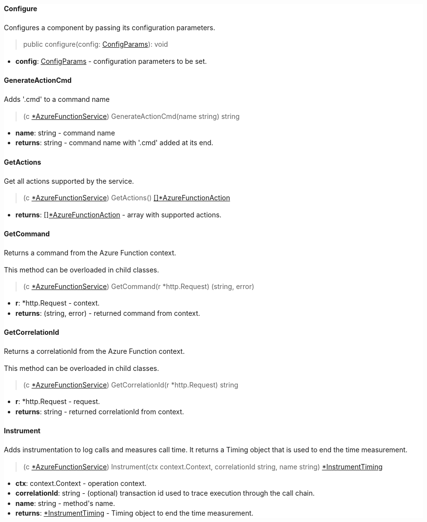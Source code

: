 
#### Configure
Configures a component by passing its configuration parameters.

> public configure(config: [ConfigParams](../../../commons/config/config_params)): void

- **config**: [ConfigParams](../../../commons/config/config_params) - configuration parameters to be set.


#### GenerateActionCmd
Adds '.cmd' to a command name
> (c [*AzureFunctionService]()) GenerateActionCmd(name string) string 

- **name**: string - command name
- **returns**: string - command name with '.cmd' added at its end.

#### GetActions
Get all actions supported by the service.

> (c [*AzureFunctionService]()) GetActions() [[]*AzureFunctionAction](../azure_function_action)

- **returns**: [[]*AzureFunctionAction](../azure_function_action) - array with supported actions.


#### GetCommand
Returns a command from the Azure Function context.

This method can be overloaded in child classes.

> (c [*AzureFunctionService]()) GetCommand(r *http.Request) (string, error)

- **r**: *http.Request - context.
- **returns**: (string, error) - returned command from context.

#### GetCorrelationId
Returns a correlationId from the Azure Function context.

This method can be overloaded in child classes.

> (c [*AzureFunctionService]()) GetCorrelationId(r *http.Request) string

- **r**: *http.Request - request.
- **returns**: string - returned correlationId from context.


#### Instrument
Adds instrumentation to log calls and measures call time.
It returns a Timing object that is used to end the time measurement.

> (c [*AzureFunctionService]()) Instrument(ctx context.Context, correlationId string, name string) [*InstrumentTiming](../../../rpc/services/instrument_timing)

- **ctx**: context.Context - operation context.
- **correlationId**: string - (optional) transaction id used to trace execution through the call chain.
- **name**: string - method's name.
- **returns**: [*InstrumentTiming](../../../rpc/services/instrument_timing) - Timing object to end the time measurement.
